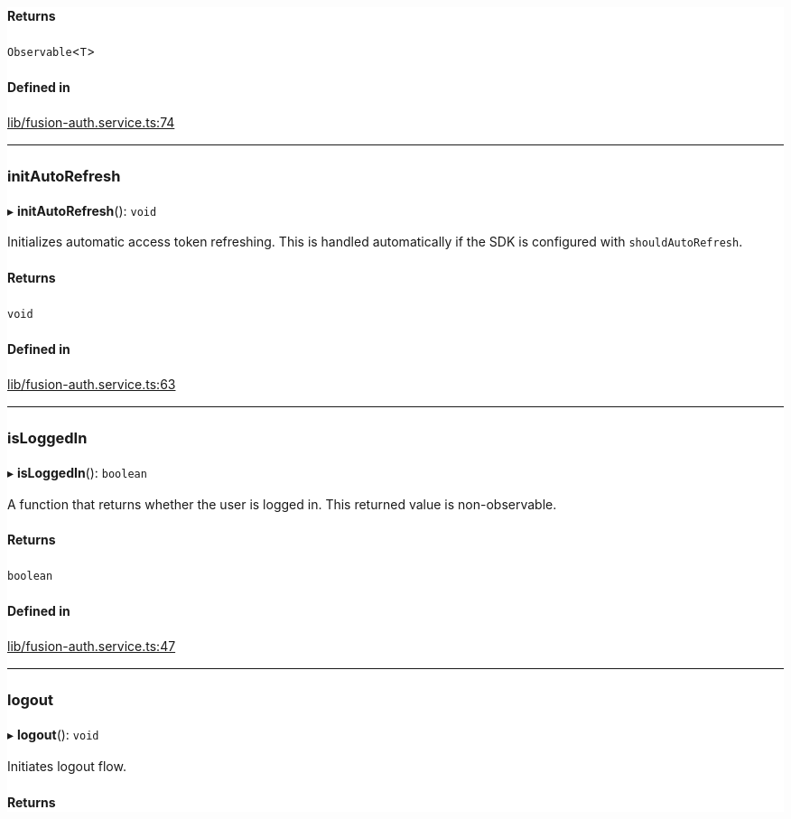 #### Returns

`Observable`\<`T`\>

#### Defined in

[lib/fusion-auth.service.ts:74](https://github.com/FusionAuth/fusionauth-javascript-sdk/blob/80c01c9ccb450a2187bc0d2cc65fa8c9c38cfabe/packages/sdk-angular/projects/fusionauth-angular-sdk/src/lib/fusion-auth.service.ts#L74)

---

### initAutoRefresh

▸ **initAutoRefresh**(): `void`

Initializes automatic access token refreshing.
This is handled automatically if the SDK is configured with `shouldAutoRefresh`.

#### Returns

`void`

#### Defined in

[lib/fusion-auth.service.ts:63](https://github.com/FusionAuth/fusionauth-javascript-sdk/blob/80c01c9ccb450a2187bc0d2cc65fa8c9c38cfabe/packages/sdk-angular/projects/fusionauth-angular-sdk/src/lib/fusion-auth.service.ts#L63)

---

### isLoggedIn

▸ **isLoggedIn**(): `boolean`

A function that returns whether the user is logged in. This returned value is non-observable.

#### Returns

`boolean`

#### Defined in

[lib/fusion-auth.service.ts:47](https://github.com/FusionAuth/fusionauth-javascript-sdk/blob/80c01c9ccb450a2187bc0d2cc65fa8c9c38cfabe/packages/sdk-angular/projects/fusionauth-angular-sdk/src/lib/fusion-auth.service.ts#L47)

---

### logout

▸ **logout**(): `void`

Initiates logout flow.

#### Returns
